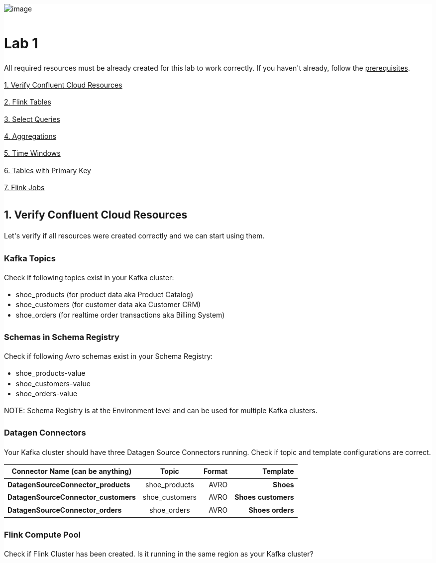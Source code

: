 ![image](terraform/img/confluent-logo-300-2.png)
# Lab 1

All required resources must be already created for this lab to work correctly. If you haven't already, follow the [prerequisites](prereq.md).

[1. Verify Confluent Cloud Resources](lab1.md#verify-confluent-cloud-resources)

[2. Flink Tables](lab1.md#flink-tables)

[3. Select Queries](lab1.md#select-queries)

[4. Aggregations](lab1.md#aggregations)

[5. Time Windows](lab1.md#time-windows)

[6. Tables with Primary Key](lab1.md#tables-with-primary-key)

[7. Flink Jobs](lab1.md#flink-jobs)

## 1. Verify Confluent Cloud Resources
Let's verify if all resources were created correctly and we can start using them.

### Kafka Topics
Check if following topics exist in your Kafka cluster:
 * shoe_products (for product data aka Product Catalog)
 * shoe_customers (for customer data aka Customer CRM)
 * shoe_orders (for realtime order transactions aka Billing System)

### Schemas in Schema Registry
Check if following Avro schemas exist in your Schema Registry:
 * shoe_products-value
 * shoe_customers-value
 * shoe_orders-value

NOTE: Schema Registry is at the Environment level and can be used for multiple Kafka clusters.

### Datagen Connectors
Your Kafka cluster should have three Datagen Source Connectors running. Check if topic and template configurations are correct.

| Connector Name (can be anything)     |      Topic      | Format |             Template | 
|--------------------------------------|:---------------:|-------:|---------------------:|
| **DatagenSourceConnector_products**  |  shoe_products  |   AVRO |            **Shoes** | 
| **DatagenSourceConnector_customers** | shoe_customers  |   AVRO |  **Shoes customers** | 
| **DatagenSourceConnector_orders**    |   shoe_orders   |   AVRO |     **Shoes orders** | 

### Flink Compute Pool

Check if Flink Cluster has been created. Is it running in the same region as your Kafka cluster?
